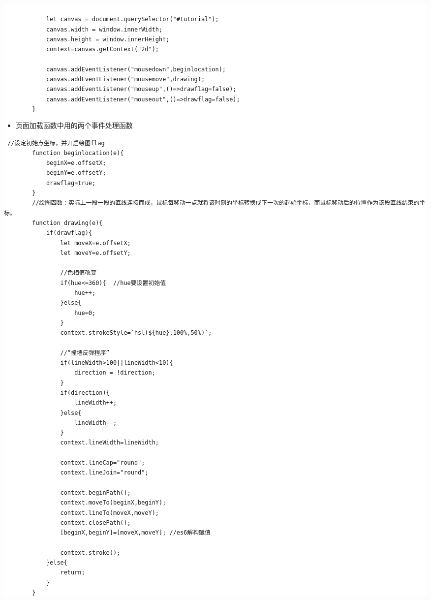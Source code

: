 ```JS

            let canvas = document.querySelector("#tutorial");
            canvas.width = window.innerWidth;
            canvas.height = window.innerHeight;
            context=canvas.getContext("2d");

            canvas.addEventListener("mousedown",beginlocation);
            canvas.addEventListener("mousemove",drawing);
            canvas.addEventListener("mouseup",()=>drawflag=false);
            canvas.addEventListener("mouseout",()=>drawflag=false);            
        }

```
- 页面加载函数中用的两个事件处理函数
```JS
 //设定初始点坐标，并开启绘图flag
        function beginlocation(e){
            beginX=e.offsetX;
            beginY=e.offsetY;
            drawflag=true;
        }
        //绘图函数：实际上一段一段的直线连接而成，鼠标每移动一点就将该时刻的坐标转换成下一次的起始坐标，而鼠标移动后的位置作为该段直线结束的坐标。
        function drawing(e){
            if(drawflag){
                let moveX=e.offsetX;
                let moveY=e.offsetY;

                //色相值改变
                if(hue<=360){  //hue要设置初始值
                    hue++;
                }else{
                    hue=0;
                }
                context.strokeStyle=`hsl(${hue},100%,50%)`;

                //“撞墙反弹程序”
                if(lineWidth>100||lineWidth<10){
                    direction = !direction;
                }
                if(direction){
                    lineWidth++;
                }else{
                    lineWidth--;
                }
                context.lineWidth=lineWidth;

                context.lineCap="round";
                context.lineJoin="round";

                context.beginPath();
                context.moveTo(beginX,beginY);
                context.lineTo(moveX,moveY);
                context.closePath();
                [beginX,beginY]=[moveX,moveY]; //es6解构赋值

                context.stroke();
            }else{
                return;
            }
        }
```
